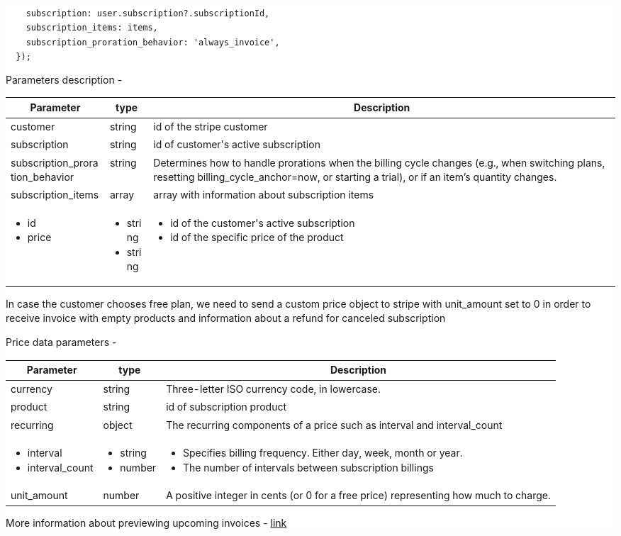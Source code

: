 ```
    subscription: user.subscription?.subscriptionId,
    subscription_items: items,
    subscription_proration_behavior: 'always_invoice',
  });
```

Parameters description -

| Parameter       | type          |  Description  |
| ------------- | ------------- |  -------------  |
|  customer  |  string  | id of the stripe customer  |
|  subscription  | string | id of customer's active subscription  |
|  subscription_proration_behavior  | string  |  Determines how to handle prorations when the billing cycle changes (e.g., when switching plans, resetting billing_cycle_anchor=now, or starting a trial), or if an item’s quantity changes.  |
|  subscription_items  |  array  |  array with information about subscription items  |
|  <ul><li>id</li><li>price</li></ul>  | <ul><li>string</li><li>string</li></ul>  | <ul><li>id of the customer's active subscription</li><li>id of the specific price of the product</li></ul>  |

In case the customer chooses free plan, we need to send a custom price object to stripe with unit_amount set to 0 in order to receive invoice with empty products and information about a refund for canceled subscription

Price data parameters - 

| Parameter       | type          |  Description  |
| ------------- | ------------- |  -------------  |
|  currency  |  string  | Three-letter ISO currency code, in lowercase.  |
|  product  | string | id of subscription product  |
|  recurring  | object  |  The recurring components of a price such as interval and interval_count  |
|  <ul><li>interval</li><li>interval_count</li></ul>  | <ul><li>string</li><li>number</li></ul>  | <ul><li>Specifies billing frequency. Either day, week, month or year.</li><li>The number of intervals between subscription billings</li></ul>  |
|  unit_amount  |  number  |  A positive integer in cents (or 0 for a free price) representing how much to charge.  |

More information about previewing upcoming invoices - [link](https://stripe.com/docs/api/invoices/upcoming)
